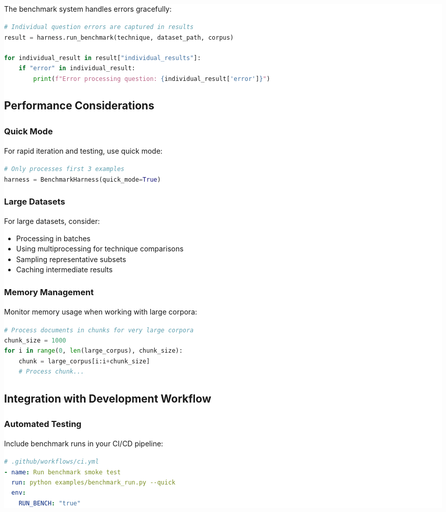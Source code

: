 The benchmark system handles errors gracefully:

```python
# Individual question errors are captured in results
result = harness.run_benchmark(technique, dataset_path, corpus)

for individual_result in result["individual_results"]:
    if "error" in individual_result:
        print(f"Error processing question: {individual_result['error']}")
```

## Performance Considerations

### Quick Mode
For rapid iteration and testing, use quick mode:

```python
# Only processes first 3 examples
harness = BenchmarkHarness(quick_mode=True)
```

### Large Datasets
For large datasets, consider:

- Processing in batches
- Using multiprocessing for technique comparisons  
- Sampling representative subsets
- Caching intermediate results

### Memory Management
Monitor memory usage when working with large corpora:

```python
# Process documents in chunks for very large corpora
chunk_size = 1000
for i in range(0, len(large_corpus), chunk_size):
    chunk = large_corpus[i:i+chunk_size]
    # Process chunk...
```

## Integration with Development Workflow

### Automated Testing

Include benchmark runs in your CI/CD pipeline:

```yaml
# .github/workflows/ci.yml
- name: Run benchmark smoke test
  run: python examples/benchmark_run.py --quick
  env:
    RUN_BENCH: "true"
```

